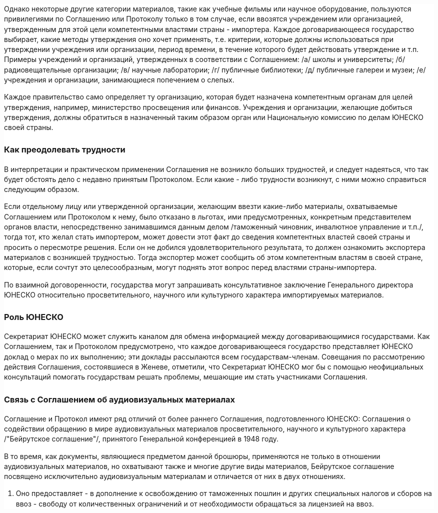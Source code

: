 Однако некоторые другие категории материалов, такие как учебные фильмы или научное оборудование, пользуются привилегиями по Соглашению или Протоколу только в том случае, если ввозятся учреждением или организацией, утвержденным для этой цели компетентными властями страны - импортера. Каждое договаривающееся государство выбирает, какие методы утверждения оно хочет применять, т.е. критерии, которые должны использоваться при утверждении учреждения или организации, период времени, в течение которого будет действовать утверждение и т.п. Примеры учреждений и организаций, утвержденных в соответствии с Соглашением: /а/ школы и университеты; /б/ радиовещательные организации; /в/ научные лаборатории; /г/ публичные библиотеки; /д/ публичные галереи и музеи; /е/ учреждения и организации, занимающиеся попечением о слепых.

Каждое правительство само определяет ту организацию, которая будет назначена компетентным органам для целей утверждения, например, министерство просвещения или финансов. Учреждения и организации, желающие добиться утверждения, должны обратиться в назначенный таким образом орган или Национальную комиссию по делам ЮНЕСКО своей страны.

### Как преодолевать трудности

В интерпретации и практическом применении Соглашения не возникло больших трудностей, и следует надеяться, что так будет обстоять дело с недавно принятым Протоколом. Если какие - либо трудности возникнут, с ними можно справиться следующим образом.

Если отдельному лицу или утвержденной организации, желающим ввезти какие-либо материалы, охватываемые Соглашением или Протоколом к нему, было отказано в льготах, ими предусмотренных, конкретным представителем органов власти, непосредственно занимавшимся данным делом /таможенный чиновник, инвалютное управление и т.п./, тогда тот, кто желал стать импортером, может довести этот факт до сведения компетентных властей своей страны и просить о пересмотре решения. Если он не добился удовлетворительного результата, то должен ознакомить экспортера материалов с возникшей трудностью. Тогда экспортер может сообщить об этом компетентным властям в своей стране, которые, если сочтут это целесообразным, могут поднять этот вопрос перед властями страны-импортера.

По взаимной договоренности, государства могут запрашивать консультативное заключение Генерального директора ЮНЕСКО относительно просветительного, научного или культурного характера импортируемых материалов.

### Роль ЮНЕСКО

Секретариат ЮНЕСКО может служить каналом для обмена информацией между договаривающимися государствами. Как Соглашением, так и Протоколом предусмотрено, что каждое договаривающееся государство представляет ЮНЕСКО доклад о мерах по их выполнению; эти доклады рассылаются всем государствам-членам. Совещания по рассмотрению действия Соглашения, состоявшиеся в Женеве, отметили, что Секретариат ЮНЕСКО мог бы с помощью неофициальных консультаций помогать государствам решать проблемы, мешающие им стать участниками Соглашения.

### Связь с Соглашением об аудиовизуальных материалах

Соглашение и Протокол имеют ряд отличий от более раннего Соглашения, подготовленного ЮНЕСКО: Соглашения о содействии обращению в мире аудиовизуальных материалов просветительного, научного и культурного характера /"Бейрутское соглашение"/, принятого Генеральной конференцией в 1948 году.

В то время, как документы, являющиеся предметом данной брошюры, применяются не только в отношении аудиовизуальных материалов, но охватывают также и многие другие виды материалов, Бейрутское соглашение посвящено исключительно аудиовизуальным материалам и отличается от них в двух отношениях.

1. Оно предоставляет - в дополнение к освобождению от таможенных пошлин и других специальных налогов и сборов на ввоз - свободу от количественных ограничений и от необходимости обращаться за лицензией на ввоз.
